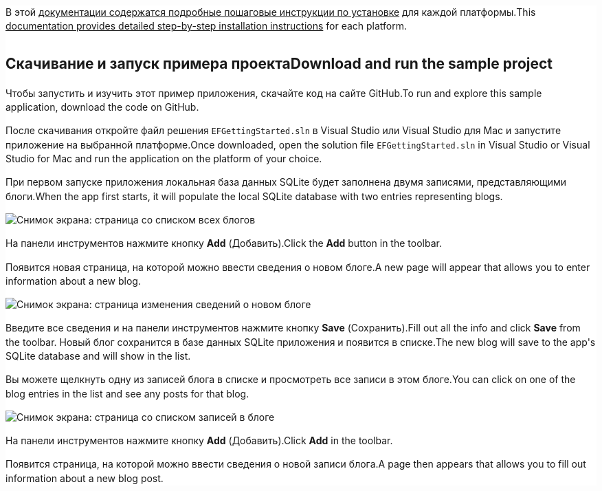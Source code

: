 <span data-ttu-id="efd8c-112">В этой [документации содержатся подробные пошаговые инструкции по установке](/xamarin/get-started/installation) для каждой платформы.</span><span class="sxs-lookup"><span data-stu-id="efd8c-112">This [documentation provides detailed step-by-step installation instructions](/xamarin/get-started/installation) for each platform.</span></span>

## <a name="download-and-run-the-sample-project"></a><span data-ttu-id="efd8c-113">Скачивание и запуск примера проекта</span><span class="sxs-lookup"><span data-stu-id="efd8c-113">Download and run the sample project</span></span>

<span data-ttu-id="efd8c-114">Чтобы запустить и изучить этот пример приложения, скачайте код на сайте GitHub.</span><span class="sxs-lookup"><span data-stu-id="efd8c-114">To run and explore this sample application, download the code on GitHub.</span></span>

<span data-ttu-id="efd8c-115">После скачивания откройте файл решения `EFGettingStarted.sln` в Visual Studio или Visual Studio для Mac и запустите приложение на выбранной платформе.</span><span class="sxs-lookup"><span data-stu-id="efd8c-115">Once downloaded, open the solution file `EFGettingStarted.sln` in Visual Studio or Visual Studio for Mac and run the application on the platform of your choice.</span></span>

<span data-ttu-id="efd8c-116">При первом запуске приложения локальная база данных SQLite будет заполнена двумя записями, представляющими блоги.</span><span class="sxs-lookup"><span data-stu-id="efd8c-116">When the app first starts, it will populate the local SQLite database with two entries representing blogs.</span></span>

![Снимок экрана: страница со списком всех блогов](_static/xamarin-tutorial-1.png)

<span data-ttu-id="efd8c-118">На панели инструментов нажмите кнопку **Add** (Добавить).</span><span class="sxs-lookup"><span data-stu-id="efd8c-118">Click the **Add** button in the toolbar.</span></span>

<span data-ttu-id="efd8c-119">Появится новая страница, на которой можно ввести сведения о новом блоге.</span><span class="sxs-lookup"><span data-stu-id="efd8c-119">A new page will appear that allows you to enter information about a new blog.</span></span>

![Снимок экрана: страница изменения сведений о новом блоге](_static/xamarin-tutorial-2.png)

<span data-ttu-id="efd8c-121">Введите все сведения и на панели инструментов нажмите кнопку **Save** (Сохранить).</span><span class="sxs-lookup"><span data-stu-id="efd8c-121">Fill out all the info and click **Save** from the toolbar.</span></span> <span data-ttu-id="efd8c-122">Новый блог сохранится в базе данных SQLite приложения и появится в списке.</span><span class="sxs-lookup"><span data-stu-id="efd8c-122">The new blog will save to the app's SQLite database and will show in the list.</span></span>

<span data-ttu-id="efd8c-123">Вы можете щелкнуть одну из записей блога в списке и просмотреть все записи в этом блоге.</span><span class="sxs-lookup"><span data-stu-id="efd8c-123">You can click on one of the blog entries in the list and see any posts for that blog.</span></span>

![Снимок экрана: страница со списком записей в блоге](_static/xamarin-tutorial-3.png)

<span data-ttu-id="efd8c-125">На панели инструментов нажмите кнопку **Add** (Добавить).</span><span class="sxs-lookup"><span data-stu-id="efd8c-125">Click **Add** in the toolbar.</span></span>

<span data-ttu-id="efd8c-126">Появится страница, на которой можно ввести сведения о новой записи блога.</span><span class="sxs-lookup"><span data-stu-id="efd8c-126">A page then appears that allows you to fill out information about a new blog post.</span></span>
